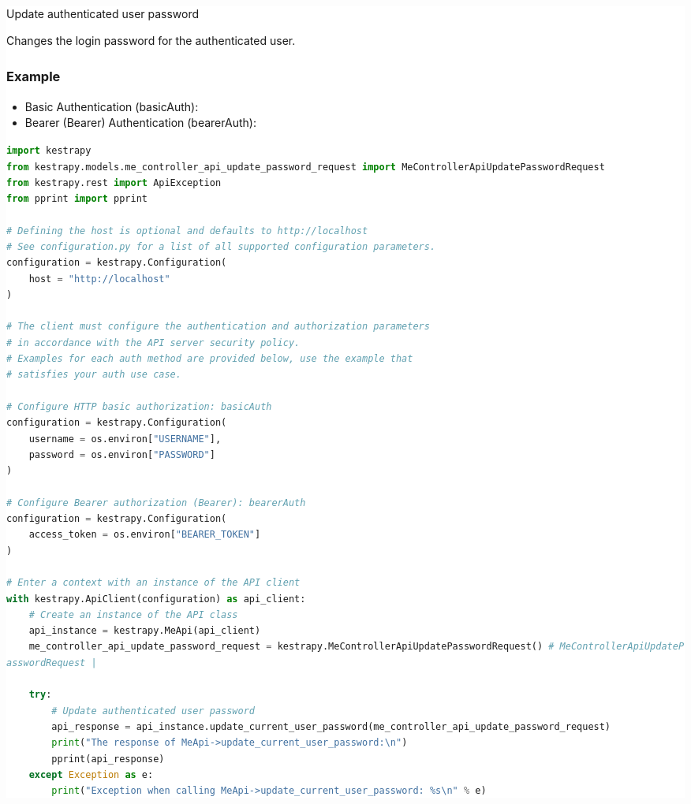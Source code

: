 Update authenticated user password

Changes the login password for the authenticated user.

### Example

* Basic Authentication (basicAuth):
* Bearer (Bearer) Authentication (bearerAuth):

```python
import kestrapy
from kestrapy.models.me_controller_api_update_password_request import MeControllerApiUpdatePasswordRequest
from kestrapy.rest import ApiException
from pprint import pprint

# Defining the host is optional and defaults to http://localhost
# See configuration.py for a list of all supported configuration parameters.
configuration = kestrapy.Configuration(
    host = "http://localhost"
)

# The client must configure the authentication and authorization parameters
# in accordance with the API server security policy.
# Examples for each auth method are provided below, use the example that
# satisfies your auth use case.

# Configure HTTP basic authorization: basicAuth
configuration = kestrapy.Configuration(
    username = os.environ["USERNAME"],
    password = os.environ["PASSWORD"]
)

# Configure Bearer authorization (Bearer): bearerAuth
configuration = kestrapy.Configuration(
    access_token = os.environ["BEARER_TOKEN"]
)

# Enter a context with an instance of the API client
with kestrapy.ApiClient(configuration) as api_client:
    # Create an instance of the API class
    api_instance = kestrapy.MeApi(api_client)
    me_controller_api_update_password_request = kestrapy.MeControllerApiUpdatePasswordRequest() # MeControllerApiUpdatePasswordRequest | 

    try:
        # Update authenticated user password
        api_response = api_instance.update_current_user_password(me_controller_api_update_password_request)
        print("The response of MeApi->update_current_user_password:\n")
        pprint(api_response)
    except Exception as e:
        print("Exception when calling MeApi->update_current_user_password: %s\n" % e)
```
